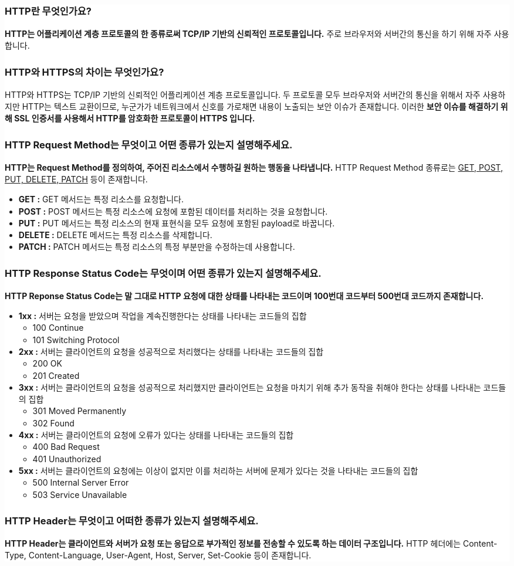 


### HTTP란 무엇인가요?

**HTTP는 어플리케이션 계층 프로토콜의 한 종류로써 TCP/IP 기반의 신뢰적인 프로토콜입니다.** 주로 브라우저와 서버간의 통신을 하기 위해 자주 사용합니다.



### HTTP와 HTTPS의 차이는 무엇인가요?

HTTP와 HTTPS는 TCP/IP 기반의 신뢰적인 어플리케이션 계층 프로토콜입니다. 두 프로토콜 모두 브라우저와 서버간의 통신을 위해서 자주 사용하지만 HTTP는 텍스트 교환이므로, 누군가가 네트워크에서 신호를 가로채면 내용이 노출되는 보안 이슈가 존재합니다. 이러한 **보안 이슈를 해결하기 위해 SSL 인증서를 사용해서 HTTP를 암호화한 프로토콜이 HTTPS 입니다.**



### HTTP Request Method는 무엇이고 어떤 종류가 있는지 설명해주세요.

**HTTP는 Request Method를 정의하여, 주어진 리소스에서 수행하길 원하는 행동을 나타냅니다.** HTTP Request Method 종류로는 <u>GET, POST, PUT, DELETE, PATCH</u> 등이 존재합니다.

- **GET :** GET 메서드는 특정 리소스를 요청합니다.
- **POST :** POST 메서드는 특정 리소스에 요청에 포함된 데이터를 처리하는 것을 요청합니다. 
- **PUT :** PUT 메서드는 특정 리소스의 현재 표현식을 모두 요청에 포함된 payload로 바꿉니다.
- **DELETE :** DELETE 메서드는 특정 리소스를 삭제합니다.
- **PATCH :** PATCH 메서드는 특정 리소스의 특정 부분만을 수정하는데 사용합니다.



### HTTP Response Status Code는 무엇이며 어떤 종류가 있는지 설명해주세요.

**HTTP Reponse Status Code는 말 그대로 HTTP 요청에 대한 상태를 나타내는 코드이며 100번대 코드부터 500번대 코드까지 존재합니다.**

- **1xx :** 서버는 요청을 받았으며 작업을 계속진행한다는 상태를 나타내는 코드들의 집합
  - 100 Continue
  - 101 Switching Protocol
- **2xx :** 서버는 클라이언트의 요청을 성공적으로 처리했다는 상태를 나타내는 코드들의 집합
  - 200 OK
  - 201 Created
- **3xx :** 서버는 클라이언트의 요청을 성공적으로 처리했지만 클라이언트는 요청을 마치기 위해 추가 동작을 취해야 한다는 상태를 나타내는 코드들의 집합
  - 301 Moved Permanently
  - 302 Found
- **4xx :** 서버는 클라이언트의 요청에 오류가 있다는 상태를 나타내는 코드들의 집합
  - 400 Bad Request
  - 401 Unauthorized
- **5xx :** 서버는 클라이언트의 요청에는 이상이 없지만 이를 처리하는 서버에 문제가 있다는 것을 나타내는 코드들의 집합
  - 500 Internal Server Error 
  - 503 Service Unavailable



### HTTP Header는 무엇이고 어떠한 종류가 있는지 설명해주세요.

**HTTP Header는 클라이언트와 서버가 요청 또는 응답으로 부가적인 정보를 전송할 수 있도록 하는 데이터 구조입니다.** HTTP 헤더에는 Content-Type, Content-Language, User-Agent, Host, Server, Set-Cookie 등이 존재합니다.

